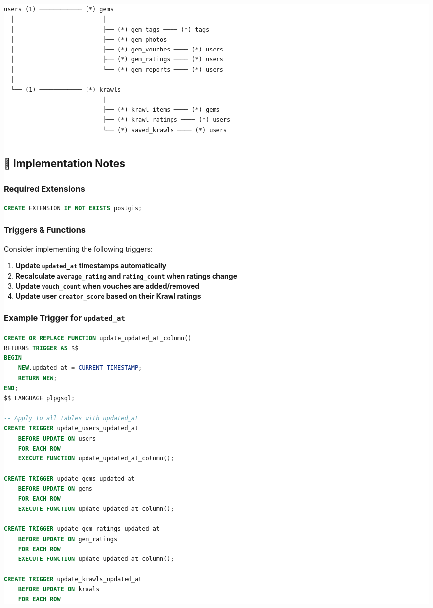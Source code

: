 ```
users (1) ──────────── (*) gems
  │                         │
  │                         ├── (*) gem_tags ──── (*) tags
  │                         ├── (*) gem_photos
  │                         ├── (*) gem_vouches ──── (*) users
  │                         ├── (*) gem_ratings ──── (*) users
  │                         └── (*) gem_reports ──── (*) users
  │
  └── (1) ──────────── (*) krawls
                            │
                            ├── (*) krawl_items ──── (*) gems
                            ├── (*) krawl_ratings ──── (*) users
                            └── (*) saved_krawls ──── (*) users
```

---

## 🔧 Implementation Notes

### Required Extensions

```sql
CREATE EXTENSION IF NOT EXISTS postgis;
```

### Triggers & Functions

Consider implementing the following triggers:

1. **Update `updated_at` timestamps automatically**
2. **Recalculate `average_rating` and `rating_count` when ratings change**
3. **Update `vouch_count` when vouches are added/removed**
4. **Update user `creator_score` based on their Krawl ratings**

### Example Trigger for `updated_at`

```sql
CREATE OR REPLACE FUNCTION update_updated_at_column()
RETURNS TRIGGER AS $$
BEGIN
    NEW.updated_at = CURRENT_TIMESTAMP;
    RETURN NEW;
END;
$$ LANGUAGE plpgsql;

-- Apply to all tables with updated_at
CREATE TRIGGER update_users_updated_at
    BEFORE UPDATE ON users
    FOR EACH ROW
    EXECUTE FUNCTION update_updated_at_column();

CREATE TRIGGER update_gems_updated_at
    BEFORE UPDATE ON gems
    FOR EACH ROW
    EXECUTE FUNCTION update_updated_at_column();

CREATE TRIGGER update_gem_ratings_updated_at
    BEFORE UPDATE ON gem_ratings
    FOR EACH ROW
    EXECUTE FUNCTION update_updated_at_column();

CREATE TRIGGER update_krawls_updated_at
    BEFORE UPDATE ON krawls
    FOR EACH ROW
```